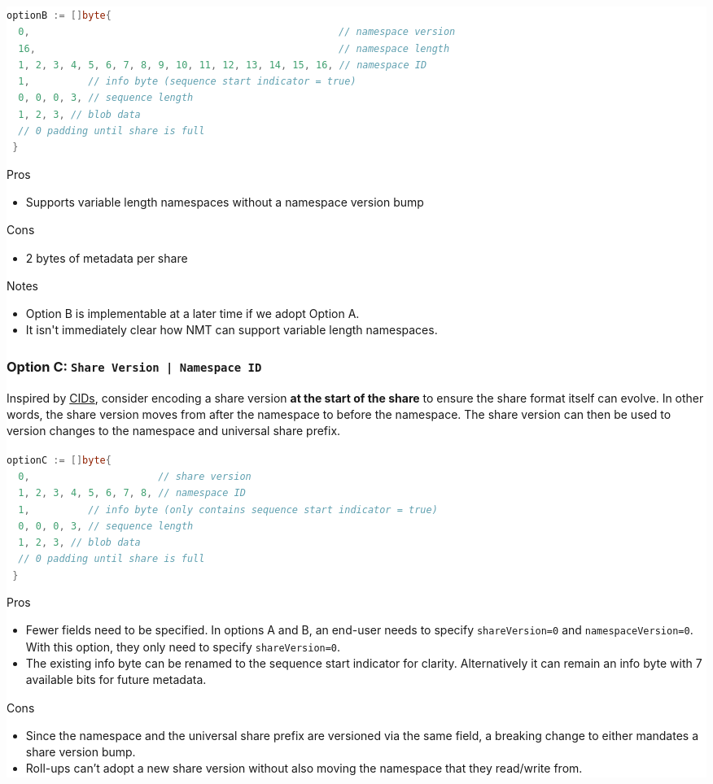```go
optionB := []byte{
  0,                                                     // namespace version
  16,                                                    // namespace length
  1, 2, 3, 4, 5, 6, 7, 8, 9, 10, 11, 12, 13, 14, 15, 16, // namespace ID
  1,          // info byte (sequence start indicator = true)
  0, 0, 0, 3, // sequence length
  1, 2, 3, // blob data
  // 0 padding until share is full
 }
```

Pros

- Supports variable length namespaces without a namespace version bump

Cons

- 2 bytes of metadata per share

Notes

- Option B is implementable at a later time if we adopt Option A.
- It isn't immediately clear how NMT can support variable length namespaces.

### Option C: `Share Version | Namespace ID`

Inspired by [CIDs](https://github.com/multiformats/cid#design-considerations), consider encoding a share version **at the start of the share** to ensure the share format itself can evolve. In other words, the share version moves from after the namespace to before the namespace. The share version can then be used to version changes to the namespace and universal share prefix.

```go
optionC := []byte{
  0,                      // share version
  1, 2, 3, 4, 5, 6, 7, 8, // namespace ID
  1,          // info byte (only contains sequence start indicator = true)
  0, 0, 0, 3, // sequence length
  1, 2, 3, // blob data
  // 0 padding until share is full
 }
```

Pros

- Fewer fields need to be specified. In options A and B, an end-user needs to specify `shareVersion=0` and `namespaceVersion=0`. With this option, they only need to specify  `shareVersion=0`.
- The existing info byte can be renamed to the sequence start indicator for clarity. Alternatively it can remain an info byte with 7 available bits for future metadata.

Cons

- Since the namespace and the universal share prefix are versioned via the same field, a breaking change to either mandates a share version bump.
- Roll-ups can’t adopt a new share version without also moving the namespace that they read/write from.
